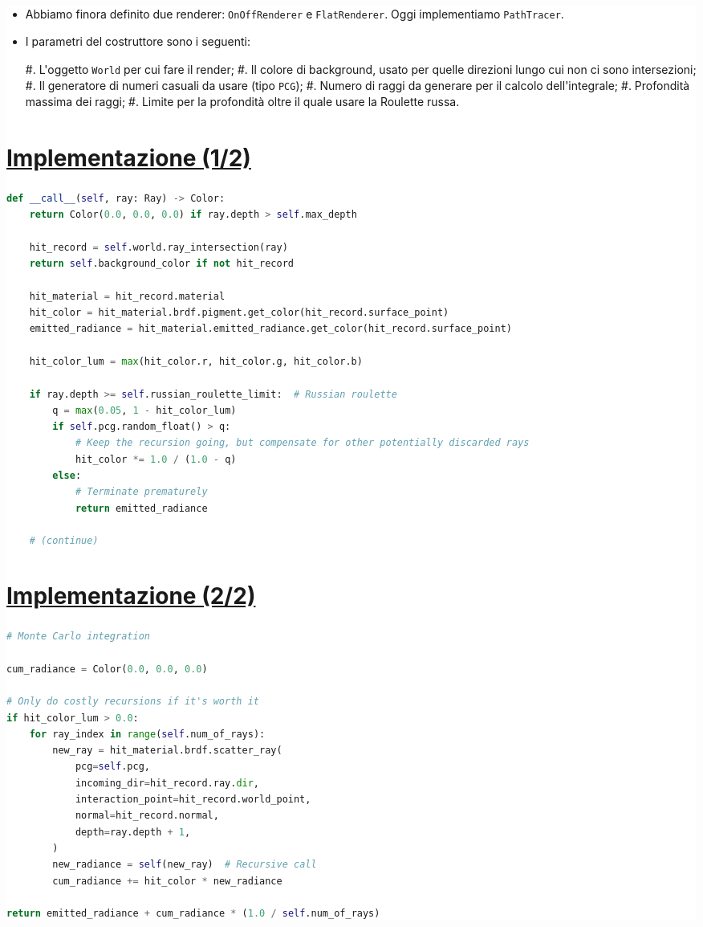 -   Abbiamo finora definito due renderer: `OnOffRenderer` e `FlatRenderer`. Oggi implementiamo `PathTracer`.

-   I parametri del costruttore sono i seguenti:

    #.  L'oggetto `World` per cui fare il render;
    #.  Il colore di background, usato per quelle direzioni lungo cui non ci sono intersezioni;
    #.  Il generatore di numeri casuali da usare (tipo `PCG`);
    #.  Numero di raggi da generare per il calcolo dell'integrale;
    #.  Profondità massima dei raggi;
    #.  Limite per la profondità oltre il quale usare la Roulette russa.

# [Implementazione (1/2)](https://github.com/ziotom78/pytracer/blob/01a672c782515030dd5abc9a33d1e0c843bbd394/render.py#L73-L126)

```python
def __call__(self, ray: Ray) -> Color:
    return Color(0.0, 0.0, 0.0) if ray.depth > self.max_depth

    hit_record = self.world.ray_intersection(ray)
    return self.background_color if not hit_record

    hit_material = hit_record.material
    hit_color = hit_material.brdf.pigment.get_color(hit_record.surface_point)
    emitted_radiance = hit_material.emitted_radiance.get_color(hit_record.surface_point)

    hit_color_lum = max(hit_color.r, hit_color.g, hit_color.b)

    if ray.depth >= self.russian_roulette_limit:  # Russian roulette
        q = max(0.05, 1 - hit_color_lum)
        if self.pcg.random_float() > q:
            # Keep the recursion going, but compensate for other potentially discarded rays
            hit_color *= 1.0 / (1.0 - q)
        else:
            # Terminate prematurely
            return emitted_radiance

    # (continue)
```

# [Implementazione (2/2)](https://github.com/ziotom78/pytracer/blob/01a672c782515030dd5abc9a33d1e0c843bbd394/render.py#L73-L126)

```python
# Monte Carlo integration

cum_radiance = Color(0.0, 0.0, 0.0)

# Only do costly recursions if it's worth it
if hit_color_lum > 0.0:
    for ray_index in range(self.num_of_rays):
        new_ray = hit_material.brdf.scatter_ray(
            pcg=self.pcg,
            incoming_dir=hit_record.ray.dir,
            interaction_point=hit_record.world_point,
            normal=hit_record.normal,
            depth=ray.depth + 1,
        )
        new_radiance = self(new_ray)  # Recursive call
        cum_radiance += hit_color * new_radiance

return emitted_radiance + cum_radiance * (1.0 / self.num_of_rays)
```